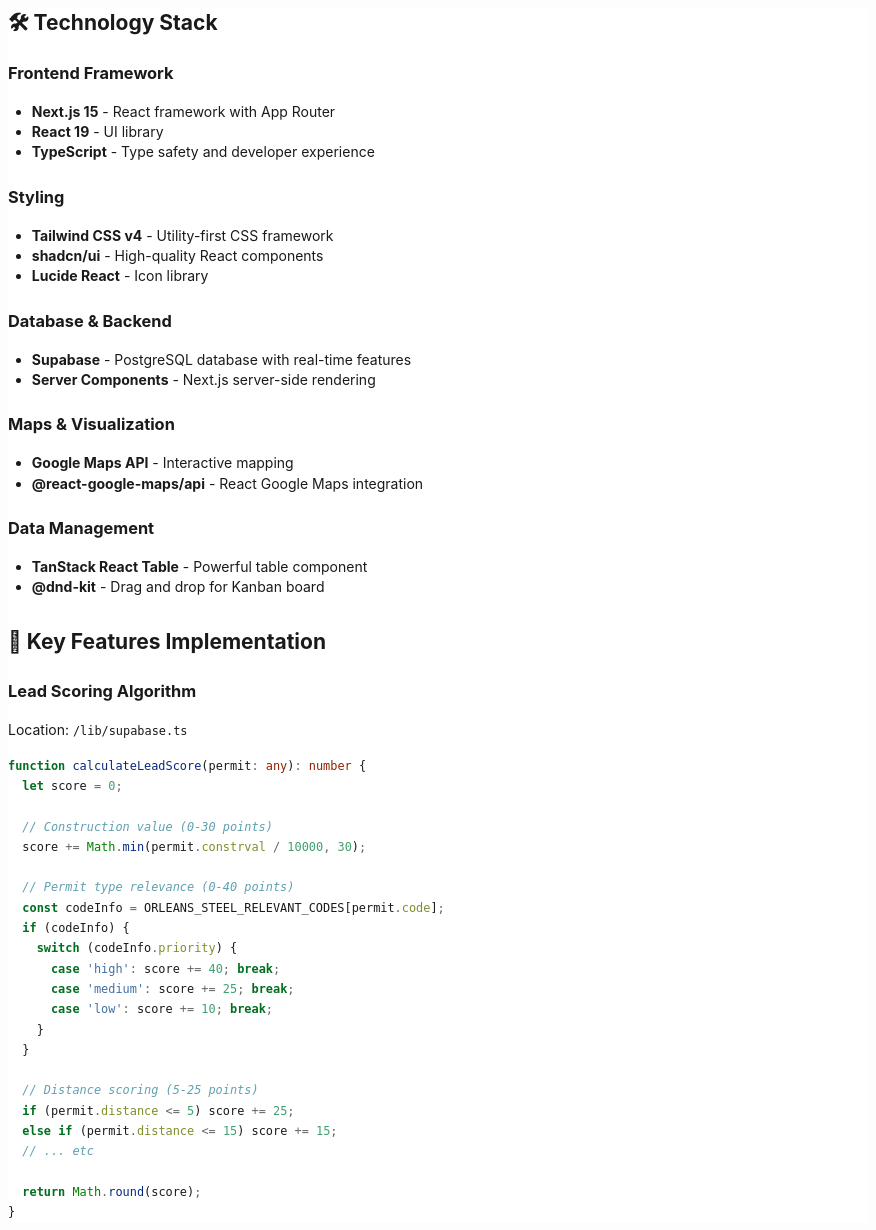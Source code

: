## 🛠️ Technology Stack

### **Frontend Framework**
- **Next.js 15** - React framework with App Router
- **React 19** - UI library
- **TypeScript** - Type safety and developer experience

### **Styling**
- **Tailwind CSS v4** - Utility-first CSS framework
- **shadcn/ui** - High-quality React components
- **Lucide React** - Icon library

### **Database & Backend**
- **Supabase** - PostgreSQL database with real-time features
- **Server Components** - Next.js server-side rendering

### **Maps & Visualization**
- **Google Maps API** - Interactive mapping
- **@react-google-maps/api** - React Google Maps integration

### **Data Management**
- **TanStack React Table** - Powerful table component
- **@dnd-kit** - Drag and drop for Kanban board

## 🎯 Key Features Implementation

### **Lead Scoring Algorithm**
Location: `/lib/supabase.ts`

```typescript
function calculateLeadScore(permit: any): number {
  let score = 0;
  
  // Construction value (0-30 points)
  score += Math.min(permit.constrval / 10000, 30);
  
  // Permit type relevance (0-40 points)
  const codeInfo = ORLEANS_STEEL_RELEVANT_CODES[permit.code];
  if (codeInfo) {
    switch (codeInfo.priority) {
      case 'high': score += 40; break;
      case 'medium': score += 25; break; 
      case 'low': score += 10; break;
    }
  }
  
  // Distance scoring (5-25 points)
  if (permit.distance <= 5) score += 25;
  else if (permit.distance <= 15) score += 15;
  // ... etc
  
  return Math.round(score);
}
```
